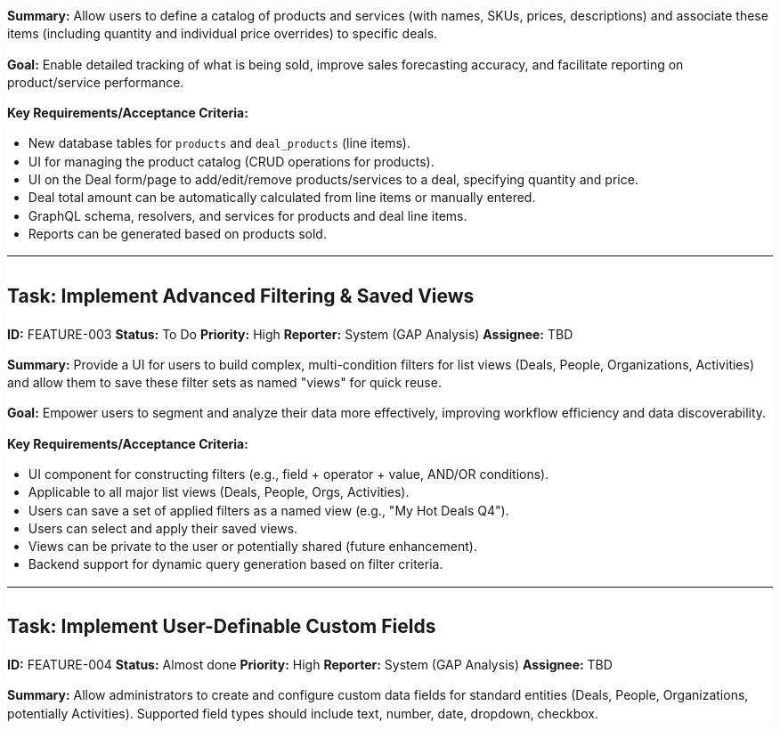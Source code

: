 **Summary:**
Allow users to define a catalog of products and services (with names, SKUs, prices, descriptions) and associate these items (including quantity and individual price overrides) to specific deals.

**Goal:**
Enable detailed tracking of what is being sold, improve sales forecasting accuracy, and facilitate reporting on product/service performance.

**Key Requirements/Acceptance Criteria:**
*   New database tables for `products` and `deal_products` (line items).
*   UI for managing the product catalog (CRUD operations for products).
*   UI on the Deal form/page to add/edit/remove products/services to a deal, specifying quantity and price.
*   Deal total amount can be automatically calculated from line items or manually entered.
*   GraphQL schema, resolvers, and services for products and deal line items.
*   Reports can be generated based on products sold.

---

## Task: Implement Advanced Filtering & Saved Views

**ID:** FEATURE-003
**Status:** To Do
**Priority:** High
**Reporter:** System (GAP Analysis)
**Assignee:** TBD

**Summary:**
Provide a UI for users to build complex, multi-condition filters for list views (Deals, People, Organizations, Activities) and allow them to save these filter sets as named "views" for quick reuse.

**Goal:**
Empower users to segment and analyze their data more effectively, improving workflow efficiency and data discoverability.

**Key Requirements/Acceptance Criteria:**
*   UI component for constructing filters (e.g., field + operator + value, AND/OR conditions).
*   Applicable to all major list views (Deals, People, Orgs, Activities).
*   Users can save a set of applied filters as a named view (e.g., "My Hot Deals Q4").
*   Users can select and apply their saved views.
*   Views can be private to the user or potentially shared (future enhancement).
*   Backend support for dynamic query generation based on filter criteria.

---

## Task: Implement User-Definable Custom Fields

**ID:** FEATURE-004
**Status:** Almost done
**Priority:** High
**Reporter:** System (GAP Analysis)
**Assignee:** TBD

**Summary:**
Allow administrators to create and configure custom data fields for standard entities (Deals, People, Organizations, potentially Activities). Supported field types should include text, number, date, dropdown, checkbox.
